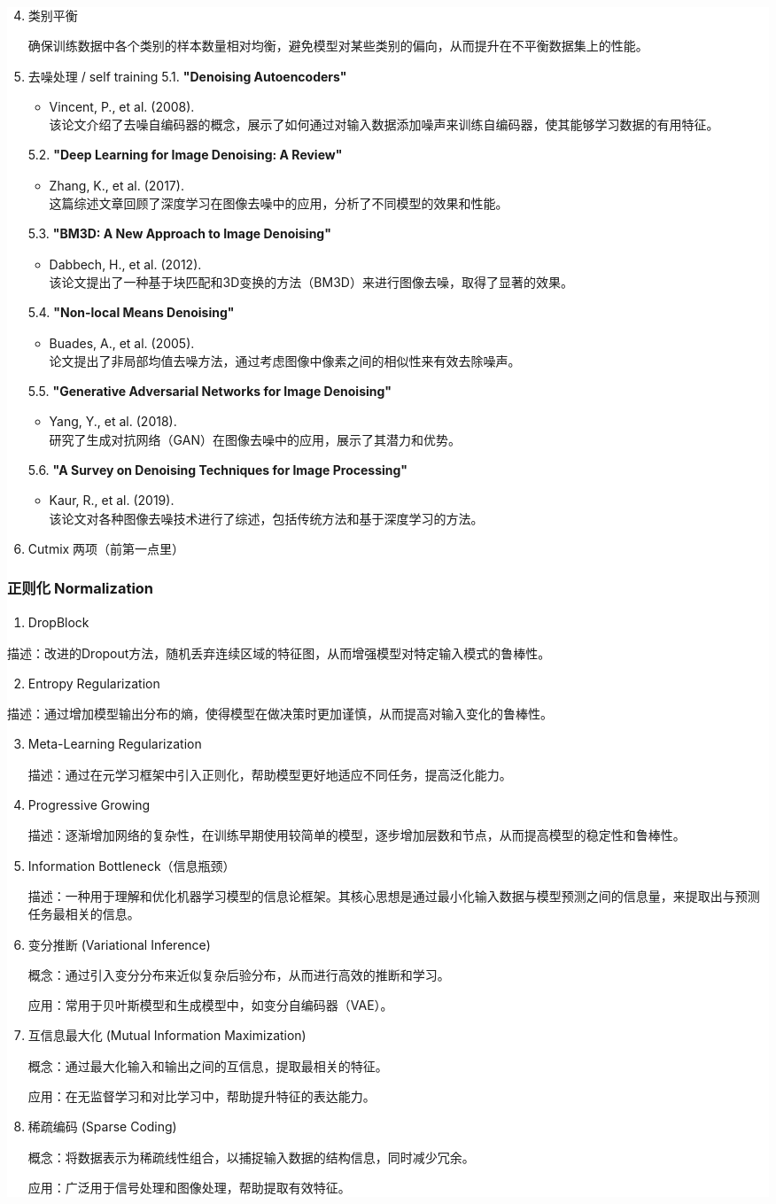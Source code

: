 4. 类别平衡

    确保训练数据中各个类别的样本数量相对均衡，避免模型对某些类别的偏向，从而提升在不平衡数据集上的性能。

5. 去噪处理 / self training
    5.1. **"Denoising Autoencoders"**  
   - Vincent, P., et al. (2008).  
   该论文介绍了去噪自编码器的概念，展示了如何通过对输入数据添加噪声来训练自编码器，使其能够学习数据的有用特征。

    5.2. **"Deep Learning for Image Denoising: A Review"**  
   - Zhang, K., et al. (2017).  
   这篇综述文章回顾了深度学习在图像去噪中的应用，分析了不同模型的效果和性能。

    5.3. **"BM3D: A New Approach to Image Denoising"**  
   - Dabbech, H., et al. (2012).  
   该论文提出了一种基于块匹配和3D变换的方法（BM3D）来进行图像去噪，取得了显著的效果。

    5.4. **"Non-local Means Denoising"**  
   - Buades, A., et al. (2005).  
   论文提出了非局部均值去噪方法，通过考虑图像中像素之间的相似性来有效去除噪声。

    5.5. **"Generative Adversarial Networks for Image Denoising"**  
   - Yang, Y., et al. (2018).  
   研究了生成对抗网络（GAN）在图像去噪中的应用，展示了其潜力和优势。

    5.6. **"A Survey on Denoising Techniques for Image Processing"**  
   - Kaur, R., et al. (2019).  
   该论文对各种图像去噪技术进行了综述，包括传统方法和基于深度学习的方法。

6. Cutmix 两项（前第一点里）

### 正则化 Normalization
1. DropBlock

描述：改进的Dropout方法，随机丢弃连续区域的特征图，从而增强模型对特定输入模式的鲁棒性。

2. Entropy Regularization

描述：通过增加模型输出分布的熵，使得模型在做决策时更加谨慎，从而提高对输入变化的鲁棒性。

3. Meta-Learning Regularization

    描述：通过在元学习框架中引入正则化，帮助模型更好地适应不同任务，提高泛化能力。

4. Progressive Growing
    
    描述：逐渐增加网络的复杂性，在训练早期使用较简单的模型，逐步增加层数和节点，从而提高模型的稳定性和鲁棒性。

5. Information Bottleneck（信息瓶颈）

    描述：一种用于理解和优化机器学习模型的信息论框架。其核心思想是通过最小化输入数据与模型预测之间的信息量，来提取出与预测任务最相关的信息。

6. 变分推断 (Variational Inference)

    概念：通过引入变分分布来近似复杂后验分布，从而进行高效的推断和学习。

    应用：常用于贝叶斯模型和生成模型中，如变分自编码器（VAE）。
7. 互信息最大化 (Mutual Information Maximization)

    概念：通过最大化输入和输出之间的互信息，提取最相关的特征。
    
    应用：在无监督学习和对比学习中，帮助提升特征的表达能力。
8. 稀疏编码 (Sparse Coding)
    
    概念：将数据表示为稀疏线性组合，以捕捉输入数据的结构信息，同时减少冗余。
    
    应用：广泛用于信号处理和图像处理，帮助提取有效特征。














